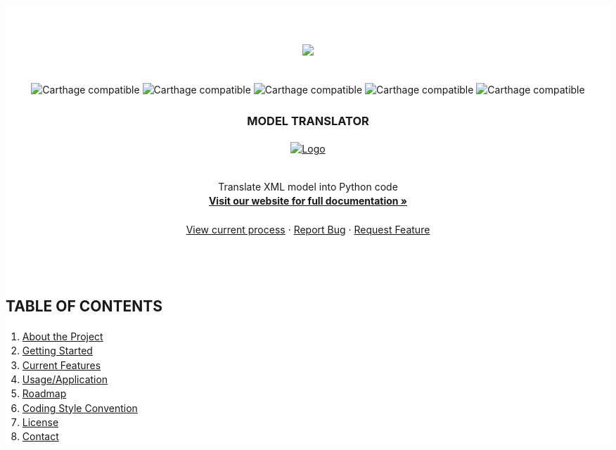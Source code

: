 

<br /></br>
<div align="center">
  <img src="img/icon/text_logo.png">
</div>
<div align="center">
  
  <p align="center">
    </br>
    <img alt="Carthage compatible" src="https://img.shields.io/badge/Status-Under_development-blue" />
    <img alt="Carthage compatible" src="https://img.shields.io/badge/Stability-Unstable-red" />
    <img alt="Carthage compatible" src="https://img.shields.io/badge/Version-not published-red" />
    <img alt="Carthage compatible" src="https://img.shields.io/badge/Full documentation-not ready-red" />
    <img alt="Carthage compatible" src="https://img.shields.io/badge/Update Date-12/10/2021-Green" />
  </p>

  <h3 align="center">MODEL TRANSLATOR</h3>
  <div align="center">
     <a href="">
      <img src="img/icon/basic_logo.png" alt="Logo" width="80" height="80">
    </a>
  </div>
  </br>
  <p align="center">
    Translate XML model into Python code
    <br />
    <a href="https://tcc2021seniorproject.github.io/"><strong>Visit our website for full documentation »</strong></a>
    <br />
    <br />
    <a href="https://docs.google.com/document/d/e/2PACX-1vRTo8ReSNkiQpujZEZgLHO4aHVmF3FWq7vQh247OKN9kj_EMBtQf2SMMnxD8Yfgk-3zjVv4AAqBx-2o/pub">View current process</a>
    ·
    <a href="https://github.com/TCC2021SeniorProject/ModelTranslator/issues">Report Bug</a>
    ·
    <a href="https://github.com/TCC2021SeniorProject/ModelTranslator/issues">Request Feature</a>
  </p>
</div>
</br>
</br>


## TABLE OF CONTENTS
<ol>
  <li><a href="#about-the-project">About the Project</a></li>
  <li><a href="#getting-started">Getting Started</a></li>
  <li><a href="#current-features">Current Features</a></li>
  <li><a href="#usage">Usage/Application</a></li>
  <li><a href="#roadmap">Roadmap</a></li>
  <li><a href="#coding-style-convention">Coding Style Convention</a></li>
  <li><a href="#license">License</a></li>
  <li><a href="#contact">Contact</a></li>
</ol>
